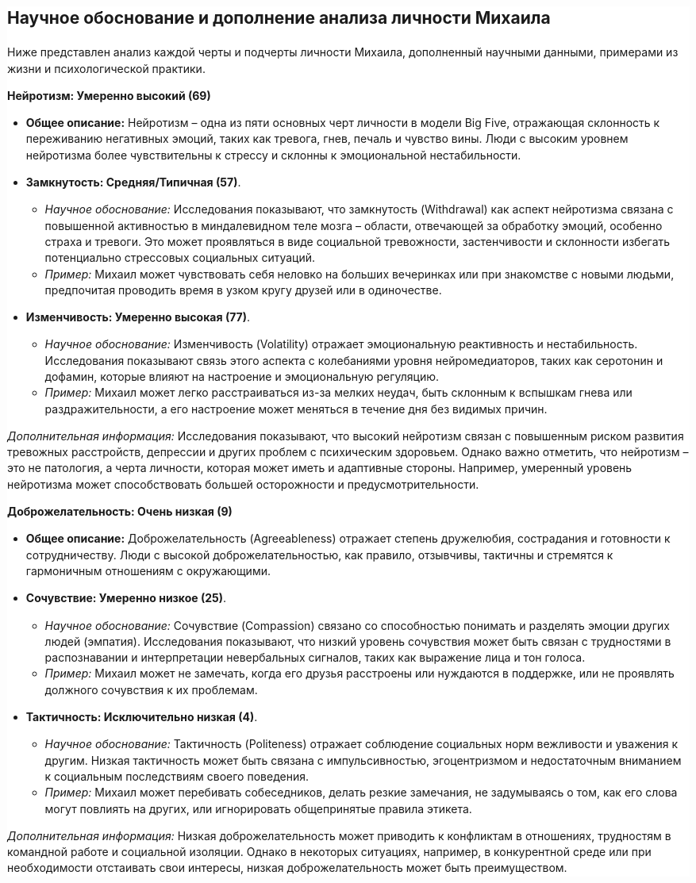## Научное обоснование и дополнение анализа личности Михаила

Ниже представлен анализ каждой черты и подчерты личности Михаила, дополненный научными данными, примерами из жизни и психологической практики.

**Нейротизм: Умеренно высокий (69)**

*   **Общее описание:** Нейротизм – одна из пяти основных черт личности в модели Big Five, отражающая склонность к переживанию негативных эмоций, таких как тревога, гнев, печаль и чувство вины. Люди с высоким уровнем нейротизма более чувствительны к стрессу и склонны к эмоциональной нестабильности.

*   **Замкнутость: Средняя/Типичная (57)**.
    *   *Научное обоснование:* Исследования показывают, что замкнутость (Withdrawal) как аспект нейротизма связана с повышенной активностью в миндалевидном теле мозга – области, отвечающей за обработку эмоций, особенно страха и тревоги. Это может проявляться в виде социальной тревожности, застенчивости и склонности избегать потенциально стрессовых социальных ситуаций.
    *   *Пример:* Михаил может чувствовать себя неловко на больших вечеринках или при знакомстве с новыми людьми, предпочитая проводить время в узком кругу друзей или в одиночестве.

*   **Изменчивость: Умеренно высокая (77)**.
    *   *Научное обоснование:* Изменчивость (Volatility) отражает эмоциональную реактивность и нестабильность. Исследования показывают связь этого аспекта с колебаниями уровня нейромедиаторов, таких как серотонин и дофамин, которые влияют на настроение и эмоциональную регуляцию.
    *   *Пример:* Михаил может легко расстраиваться из-за мелких неудач, быть склонным к вспышкам гнева или раздражительности, а его настроение может меняться в течение дня без видимых причин.

*Дополнительная информация:*
Исследования показывают, что высокий нейротизм связан с повышенным риском развития тревожных расстройств, депрессии и других проблем с психическим здоровьем. Однако важно отметить, что нейротизм – это не патология, а черта личности, которая может иметь и адаптивные стороны. Например, умеренный уровень нейротизма может способствовать большей осторожности и предусмотрительности.

**Доброжелательность: Очень низкая (9)**

*   **Общее описание:** Доброжелательность (Agreeableness) отражает степень дружелюбия, сострадания и готовности к сотрудничеству. Люди с высокой доброжелательностью, как правило, отзывчивы, тактичны и стремятся к гармоничным отношениям с окружающими.

*   **Сочувствие: Умеренно низкое (25)**.
    *   *Научное обоснование:* Сочувствие (Compassion) связано со способностью понимать и разделять эмоции других людей (эмпатия). Исследования показывают, что низкий уровень сочувствия может быть связан с трудностями в распознавании и интерпретации невербальных сигналов, таких как выражение лица и тон голоса.
    *   *Пример:* Михаил может не замечать, когда его друзья расстроены или нуждаются в поддержке, или не проявлять должного сочувствия к их проблемам.

*   **Тактичность: Исключительно низкая (4)**.
    *   *Научное обоснование:* Тактичность (Politeness) отражает соблюдение социальных норм вежливости и уважения к другим. Низкая тактичность может быть связана с импульсивностью, эгоцентризмом и недостаточным вниманием к социальным последствиям своего поведения.
    *   *Пример:* Михаил может перебивать собеседников, делать резкие замечания, не задумываясь о том, как его слова могут повлиять на других, или игнорировать общепринятые правила этикета.

*Дополнительная информация:*
Низкая доброжелательность может приводить к конфликтам в отношениях, трудностям в командной работе и социальной изоляции. Однако в некоторых ситуациях, например, в конкурентной среде или при необходимости отстаивать свои интересы, низкая доброжелательность может быть преимуществом.
